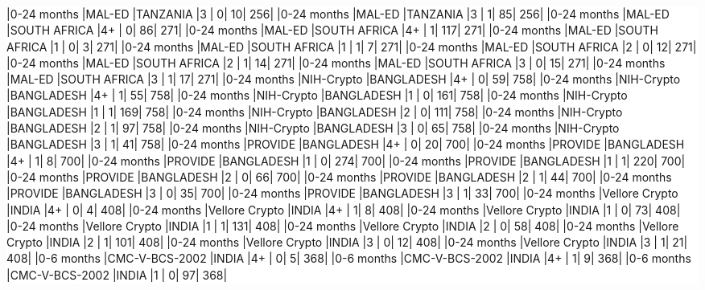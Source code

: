 |0-24 months |MAL-ED         |TANZANIA     |3      |            0|     10|   256|
|0-24 months |MAL-ED         |TANZANIA     |3      |            1|     85|   256|
|0-24 months |MAL-ED         |SOUTH AFRICA |4+     |            0|     86|   271|
|0-24 months |MAL-ED         |SOUTH AFRICA |4+     |            1|    117|   271|
|0-24 months |MAL-ED         |SOUTH AFRICA |1      |            0|      3|   271|
|0-24 months |MAL-ED         |SOUTH AFRICA |1      |            1|      7|   271|
|0-24 months |MAL-ED         |SOUTH AFRICA |2      |            0|     12|   271|
|0-24 months |MAL-ED         |SOUTH AFRICA |2      |            1|     14|   271|
|0-24 months |MAL-ED         |SOUTH AFRICA |3      |            0|     15|   271|
|0-24 months |MAL-ED         |SOUTH AFRICA |3      |            1|     17|   271|
|0-24 months |NIH-Crypto     |BANGLADESH   |4+     |            0|     59|   758|
|0-24 months |NIH-Crypto     |BANGLADESH   |4+     |            1|     55|   758|
|0-24 months |NIH-Crypto     |BANGLADESH   |1      |            0|    161|   758|
|0-24 months |NIH-Crypto     |BANGLADESH   |1      |            1|    169|   758|
|0-24 months |NIH-Crypto     |BANGLADESH   |2      |            0|    111|   758|
|0-24 months |NIH-Crypto     |BANGLADESH   |2      |            1|     97|   758|
|0-24 months |NIH-Crypto     |BANGLADESH   |3      |            0|     65|   758|
|0-24 months |NIH-Crypto     |BANGLADESH   |3      |            1|     41|   758|
|0-24 months |PROVIDE        |BANGLADESH   |4+     |            0|     20|   700|
|0-24 months |PROVIDE        |BANGLADESH   |4+     |            1|      8|   700|
|0-24 months |PROVIDE        |BANGLADESH   |1      |            0|    274|   700|
|0-24 months |PROVIDE        |BANGLADESH   |1      |            1|    220|   700|
|0-24 months |PROVIDE        |BANGLADESH   |2      |            0|     66|   700|
|0-24 months |PROVIDE        |BANGLADESH   |2      |            1|     44|   700|
|0-24 months |PROVIDE        |BANGLADESH   |3      |            0|     35|   700|
|0-24 months |PROVIDE        |BANGLADESH   |3      |            1|     33|   700|
|0-24 months |Vellore Crypto |INDIA        |4+     |            0|      4|   408|
|0-24 months |Vellore Crypto |INDIA        |4+     |            1|      8|   408|
|0-24 months |Vellore Crypto |INDIA        |1      |            0|     73|   408|
|0-24 months |Vellore Crypto |INDIA        |1      |            1|    131|   408|
|0-24 months |Vellore Crypto |INDIA        |2      |            0|     58|   408|
|0-24 months |Vellore Crypto |INDIA        |2      |            1|    101|   408|
|0-24 months |Vellore Crypto |INDIA        |3      |            0|     12|   408|
|0-24 months |Vellore Crypto |INDIA        |3      |            1|     21|   408|
|0-6 months  |CMC-V-BCS-2002 |INDIA        |4+     |            0|      5|   368|
|0-6 months  |CMC-V-BCS-2002 |INDIA        |4+     |            1|      9|   368|
|0-6 months  |CMC-V-BCS-2002 |INDIA        |1      |            0|     97|   368|